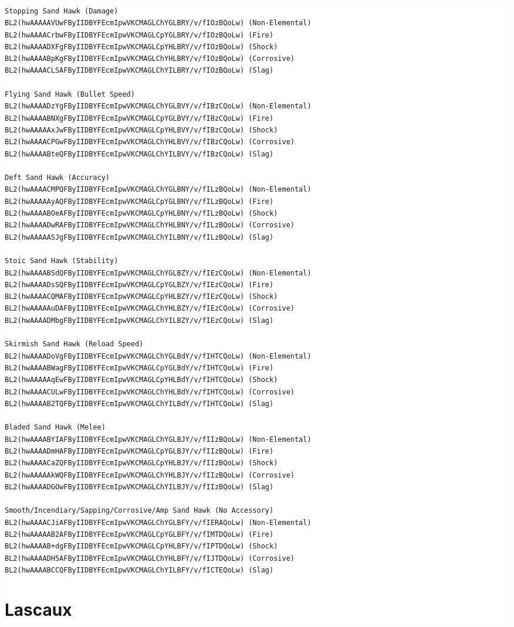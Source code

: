     Stopping Sand Hawk (Damage)
    BL2(hwAAAAAVUwFByIIDBYFEcmIpwVKCMAGLChYGLBRY/v/fIOzBQoLw) (Non-Elemental)
    BL2(hwAAAACrbwFByIIDBYFEcmIpwVKCMAGLCpYGLBRY/v/fIOzBQoLw) (Fire)
    BL2(hwAAAADXFgFByIIDBYFEcmIpwVKCMAGLCpYHLBRY/v/fIOzBQoLw) (Shock)
    BL2(hwAAAABpKgFByIIDBYFEcmIpwVKCMAGLChYHLBRY/v/fIOzBQoLw) (Corrosive)
    BL2(hwAAAACLSAFByIIDBYFEcmIpwVKCMAGLChYILBRY/v/fIOzBQoLw) (Slag)

    Flying Sand Hawk (Bullet Speed)
    BL2(hwAAAADzYgFByIIDBYFEcmIpwVKCMAGLChYGLBVY/v/fIBzCQoLw) (Non-Elemental)
    BL2(hwAAAABNXgFByIIDBYFEcmIpwVKCMAGLCpYGLBVY/v/fIBzCQoLw) (Fire)
    BL2(hwAAAAAxJwFByIIDBYFEcmIpwVKCMAGLCpYHLBVY/v/fIBzCQoLw) (Shock)
    BL2(hwAAAACPGwFByIIDBYFEcmIpwVKCMAGLChYHLBVY/v/fIBzCQoLw) (Corrosive)
    BL2(hwAAAABteQFByIIDBYFEcmIpwVKCMAGLChYILBVY/v/fIBzCQoLw) (Slag)

    Deft Sand Hawk (Accuracy)
    BL2(hwAAAACMPQFByIIDBYFEcmIpwVKCMAGLChYGLBNY/v/fILzBQoLw) (Non-Elemental)
    BL2(hwAAAAAyAQFByIIDBYFEcmIpwVKCMAGLCpYGLBNY/v/fILzBQoLw) (Fire)
    BL2(hwAAAABOeAFByIIDBYFEcmIpwVKCMAGLCpYHLBNY/v/fILzBQoLw) (Shock)
    BL2(hwAAAADwRAFByIIDBYFEcmIpwVKCMAGLChYHLBNY/v/fILzBQoLw) (Corrosive)
    BL2(hwAAAAASJgFByIIDBYFEcmIpwVKCMAGLChYILBNY/v/fILzBQoLw) (Slag)

    Stoic Sand Hawk (Stability)
    BL2(hwAAAABSdQFByIIDBYFEcmIpwVKCMAGLChYGLBZY/v/fIEzCQoLw) (Non-Elemental)
    BL2(hwAAAADsSQFByIIDBYFEcmIpwVKCMAGLCpYGLBZY/v/fIEzCQoLw) (Fire)
    BL2(hwAAAACQMAFByIIDBYFEcmIpwVKCMAGLCpYHLBZY/v/fIEzCQoLw) (Shock)
    BL2(hwAAAAAuDAFByIIDBYFEcmIpwVKCMAGLChYHLBZY/v/fIEzCQoLw) (Corrosive)
    BL2(hwAAAADMbgFByIIDBYFEcmIpwVKCMAGLChYILBZY/v/fIEzCQoLw) (Slag)

    Skirmish Sand Hawk (Reload Speed)
    BL2(hwAAAADoVgFByIIDBYFEcmIpwVKCMAGLChYGLBdY/v/fIHTCQoLw) (Non-Elemental)
    BL2(hwAAAABWagFByIIDBYFEcmIpwVKCMAGLCpYGLBdY/v/fIHTCQoLw) (Fire)
    BL2(hwAAAAAqEwFByIIDBYFEcmIpwVKCMAGLCpYHLBdY/v/fIHTCQoLw) (Shock)
    BL2(hwAAAACULwFByIIDBYFEcmIpwVKCMAGLChYHLBdY/v/fIHTCQoLw) (Corrosive)
    BL2(hwAAAAB2TQFByIIDBYFEcmIpwVKCMAGLChYILBdY/v/fIHTCQoLw) (Slag)

    Bladed Sand Hawk (Melee)
    BL2(hwAAAABYIAFByIIDBYFEcmIpwVKCMAGLChYGLBJY/v/fIIzBQoLw) (Non-Elemental)
    BL2(hwAAAADmHAFByIIDBYFEcmIpwVKCMAGLCpYGLBJY/v/fIIzBQoLw) (Fire)
    BL2(hwAAAACaZQFByIIDBYFEcmIpwVKCMAGLCpYHLBJY/v/fIIzBQoLw) (Shock)
    BL2(hwAAAAAkWQFByIIDBYFEcmIpwVKCMAGLChYHLBJY/v/fIIzBQoLw) (Corrosive)
    BL2(hwAAAADGOwFByIIDBYFEcmIpwVKCMAGLChYILBJY/v/fIIzBQoLw) (Slag)
    
    Smooth/Incendiary/Sapping/Corrosive/Amp Sand Hawk (No Accessory)
    BL2(hwAAAACJiAFByIIDBYFEcmIpwVKCMAGLChYGLBFY/v/fIERAQoLw) (Non-Elemental)
    BL2(hwAAAAAB2AFByIIDBYFEcmIpwVKCMAGLCpYGLBFY/v/fIMTDQoLw) (Fire)
    BL2(hwAAAAB+dgFByIIDBYFEcmIpwVKCMAGLCpYHLBFY/v/fIPTDQoLw) (Shock)
    BL2(hwAAAADH5AFByIIDBYFEcmIpwVKCMAGLChYHLBFY/v/fIJTDQoLw) (Corrosive)
    BL2(hwAAAABCCQFByIIDBYFEcmIpwVKCMAGLChYILBFY/v/fICTEQoLw) (Slag)

# Lascaux
